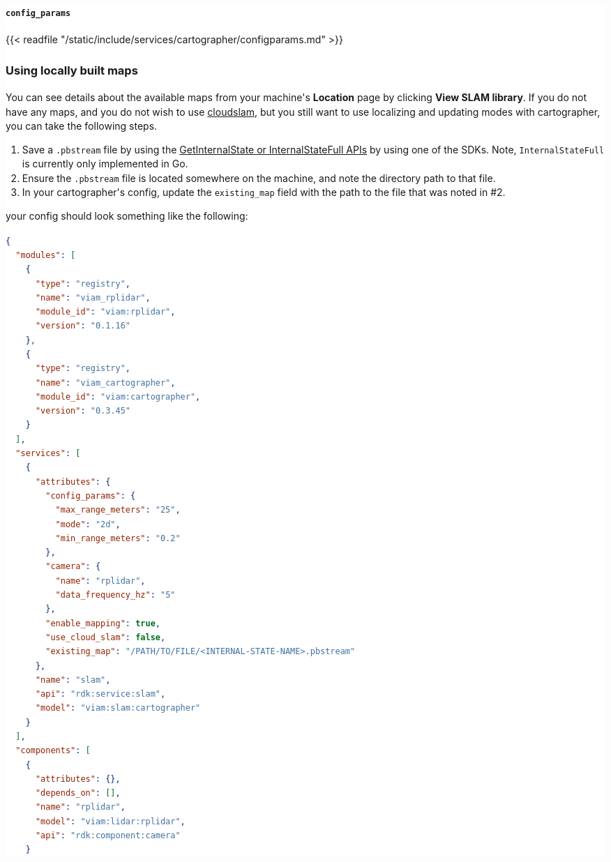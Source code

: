 #### `config_params`

{{< readfile "/static/include/services/cartographer/configparams.md" >}}

### Using locally built maps

You can see details about the available maps from your machine's **Location** page by clicking **View SLAM library**.
If you do not have any maps, and you do not wish to use [cloudslam](../cloudslam/), but you still want to use localizing and updating modes with cartographer, you can take the following steps.

1. Save a `.pbstream` file by using the [GetInternalState or InternalStateFull APIs](../#api) by using one of the SDKs. Note, `InternalStateFull` is currently only implemented in Go.
2. Ensure the `.pbstream` file is located somewhere on the machine, and note the directory path to that file.
3. In your cartographer's config, update the `existing_map` field with the path to the file that was noted in #2.

your config should look something like the following:

```json {class="line-numbers linkable-line-numbers"}
{
  "modules": [
    {
      "type": "registry",
      "name": "viam_rplidar",
      "module_id": "viam:rplidar",
      "version": "0.1.16"
    },
    {
      "type": "registry",
      "name": "viam_cartographer",
      "module_id": "viam:cartographer",
      "version": "0.3.45"
    }
  ],
  "services": [
    {
      "attributes": {
        "config_params": {
          "max_range_meters": "25",
          "mode": "2d",
          "min_range_meters": "0.2"
        },
        "camera": {
          "name": "rplidar",
          "data_frequency_hz": "5"
        },
        "enable_mapping": true,
        "use_cloud_slam": false,
        "existing_map": "/PATH/TO/FILE/<INTERNAL-STATE-NAME>.pbstream"
      },
      "name": "slam",
      "api": "rdk:service:slam",
      "model": "viam:slam:cartographer"
    }
  ],
  "components": [
    {
      "attributes": {},
      "depends_on": [],
      "name": "rplidar",
      "model": "viam:lidar:rplidar",
      "api": "rdk:component:camera"
    }
```